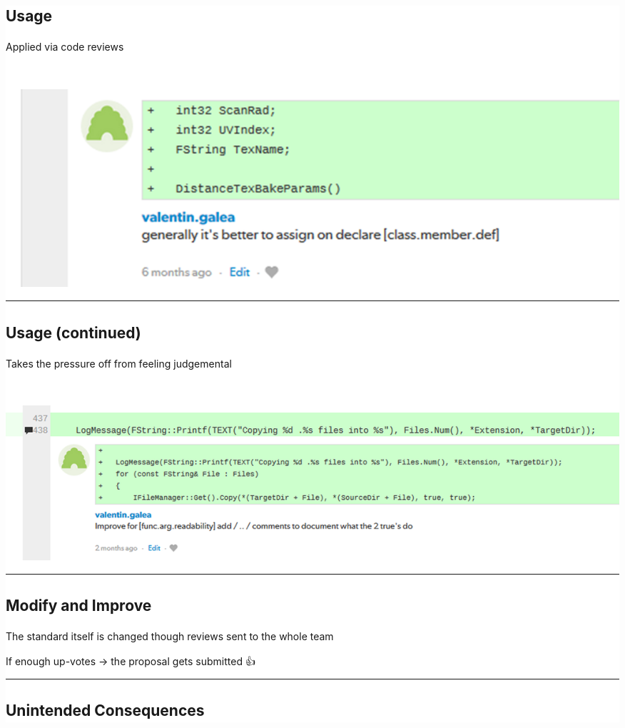 ## Usage

Applied via code reviews

<br/>

![review](img/code-std/review-1.png)

---
## Usage (continued)

Takes the pressure off from feeling judgemental

<br/>

![review](img/code-std/review-2.png)

---
## Modify and Improve

The standard itself is changed though reviews sent to the whole team

If enough up-votes → the proposal gets submitted 👍

---
## Unintended Consequences
